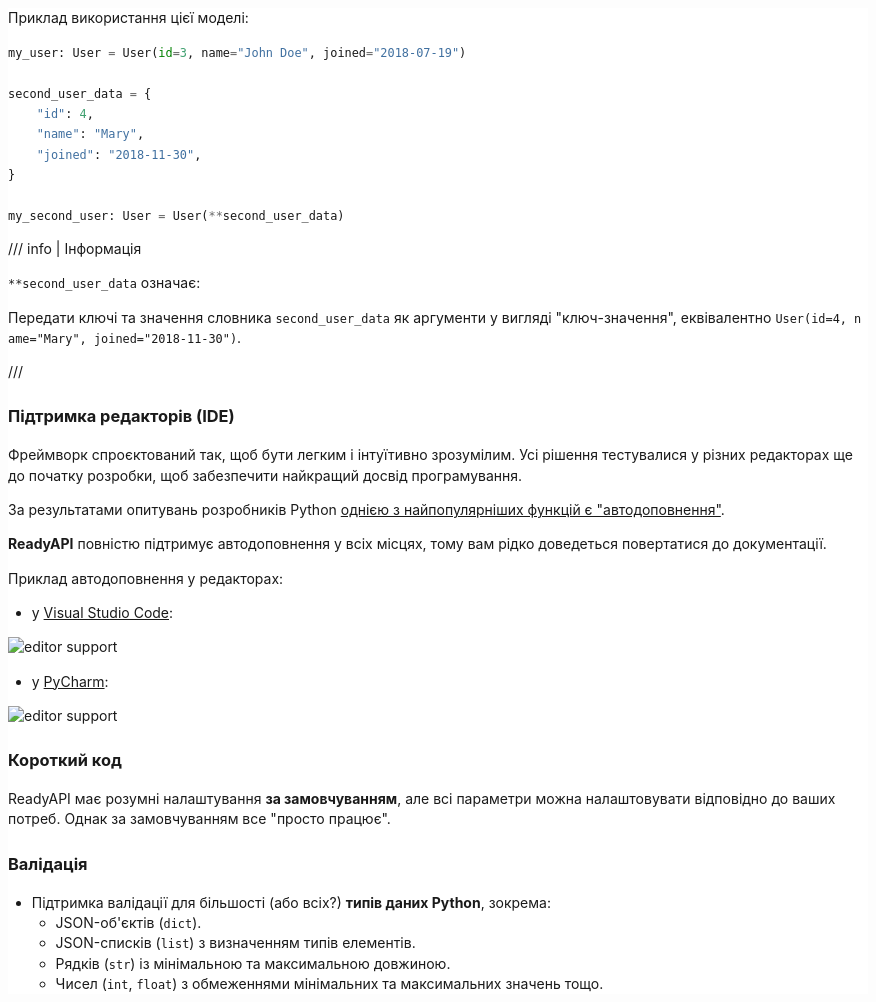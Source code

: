 Приклад використання цієї моделі:

```Python
my_user: User = User(id=3, name="John Doe", joined="2018-07-19")

second_user_data = {
    "id": 4,
    "name": "Mary",
    "joined": "2018-11-30",
}

my_second_user: User = User(**second_user_data)
```

/// info | Інформація

`**second_user_data` означає:

Передати ключі та значення словника `second_user_data` як аргументи у вигляді "ключ-значення", еквівалентно `User(id=4, name="Mary", joined="2018-11-30")`.

///

### Підтримка редакторів (IDE)

Фреймворк спроєктований так, щоб бути легким і інтуїтивно зрозумілим. Усі рішення тестувалися у різних редакторах ще до початку розробки, щоб забезпечити найкращий досвід програмування.

За результатами опитувань розробників Python <a href="https://www.jetbrains.com/research/python-developers-survey-2017/#tools-and-features" class="external-link" target="_blank">однією з найпопулярніших функцій є "автодоповнення"</a>.

**ReadyAPI** повністю підтримує автодоповнення у всіх місцях, тому вам рідко доведеться повертатися до документації.

Приклад автодоповнення у редакторах:

* у <a href="https://code.visualstudio.com/" class="external-link" target="_blank">Visual Studio Code</a>:

![editor support](https://readyapi.khulnasoft.com/img/vscode-completion.png)

* у <a href="https://www.jetbrains.com/pycharm/" class="external-link" target="_blank">PyCharm</a>:

![editor support](https://readyapi.khulnasoft.com/img/pycharm-completion.png)

### Короткий код
ReadyAPI має розумні налаштування **за замовчуванням**, але всі параметри можна налаштовувати відповідно до ваших потреб. Однак за замовчуванням все "просто працює".

### Валідація
* Підтримка валідації для більшості (або всіх?) **типів даних Python**, зокрема:
    * JSON-об'єктів (`dict`).
    * JSON-списків (`list`) з визначенням типів елементів.
    * Рядків (`str`) із мінімальною та максимальною довжиною.
    * Чисел (`int`, `float`) з обмеженнями мінімальних та максимальних значень тощо.
